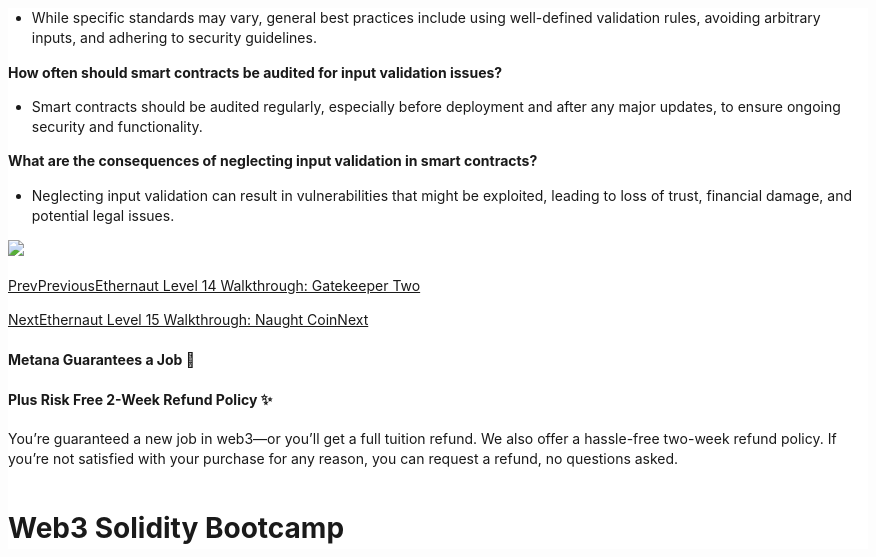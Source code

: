 
* While specific standards may vary, general best practices include using well-defined validation rules, avoiding arbitrary inputs, and adhering to security guidelines.


**How often should smart contracts be audited for input validation issues?**


* Smart contracts should be audited regularly, especially before deployment and after any major updates, to ensure ongoing security and functionality.


**What are the consequences of neglecting input validation in smart contracts?**


* Neglecting input validation can result in vulnerabilities that might be exploited, leading to loss of trust, financial damage, and potential legal issues.






![](https://metana.io/wp-content/uploads/2024/06/Improper-Input-Validation-in-Smart-Contracts.jpg) 





[PrevPreviousEthernaut Level 14 Walkthrough: Gatekeeper Two](https://metana.io/blog/ethernaut-level-14-walkthrough-gatekeeper-two/) 




[NextEthernaut Level 15 Walkthrough: Naught CoinNext](https://metana.io/blog/ethernaut-level-15-walkthrough-naught-coin/) 







#### Metana Guarantees  a Job 💼

 





#### Plus Risk Free 2-Week Refund Policy ✨

 




 You’re guaranteed a new job in web3—or you’ll get a full tuition refund. We also offer a hassle-free two-week refund policy. If you’re not satisfied with your purchase for any reason, you can request a refund, no questions asked.

 






Web3 Solidity Bootcamp
======================

 